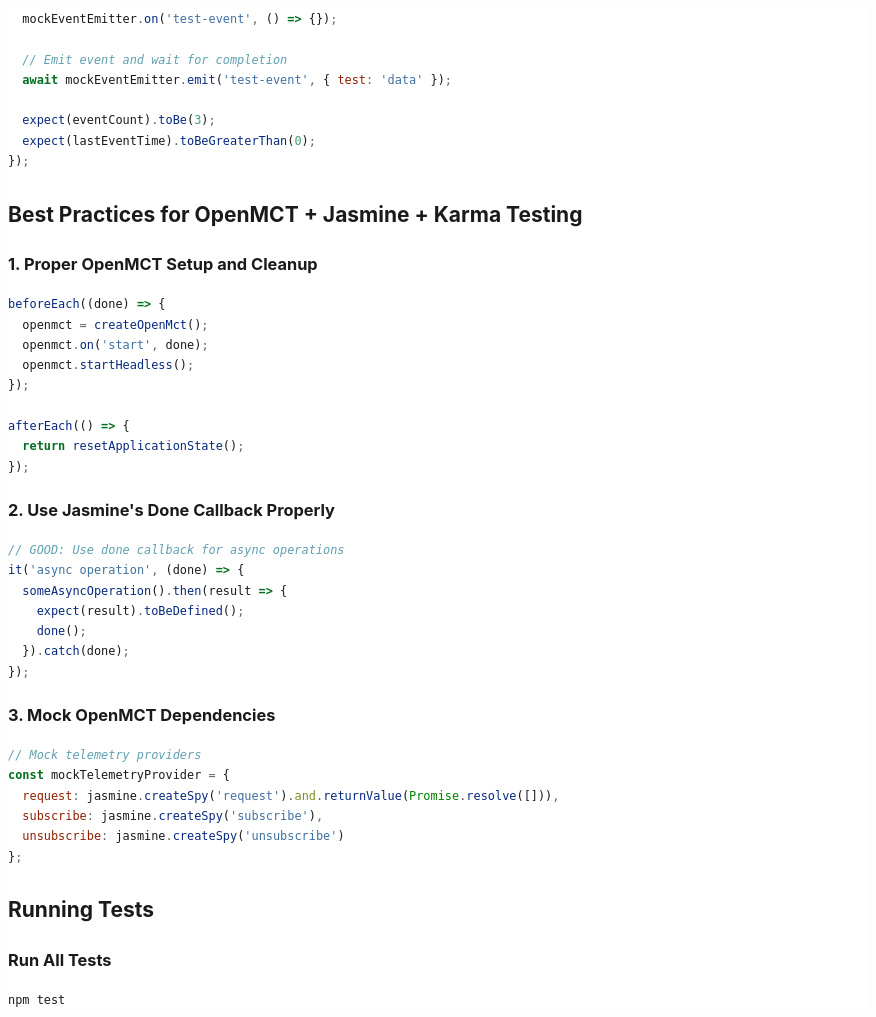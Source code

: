```javascript
  mockEventEmitter.on('test-event', () => {});

  // Emit event and wait for completion
  await mockEventEmitter.emit('test-event', { test: 'data' });

  expect(eventCount).toBe(3);
  expect(lastEventTime).toBeGreaterThan(0);
});
```

## Best Practices for OpenMCT + Jasmine + Karma Testing

### 1. Proper OpenMCT Setup and Cleanup
```javascript
beforeEach((done) => {
  openmct = createOpenMct();
  openmct.on('start', done);
  openmct.startHeadless();
});

afterEach(() => {
  return resetApplicationState();
});
```

### 2. Use Jasmine's Done Callback Properly
```javascript
// GOOD: Use done callback for async operations
it('async operation', (done) => {
  someAsyncOperation().then(result => {
    expect(result).toBeDefined();
    done();
  }).catch(done);
});
```

### 3. Mock OpenMCT Dependencies
```javascript
// Mock telemetry providers
const mockTelemetryProvider = {
  request: jasmine.createSpy('request').and.returnValue(Promise.resolve([])),
  subscribe: jasmine.createSpy('subscribe'),
  unsubscribe: jasmine.createSpy('unsubscribe')
};
```

## Running Tests

### Run All Tests
```bash
npm test
```
